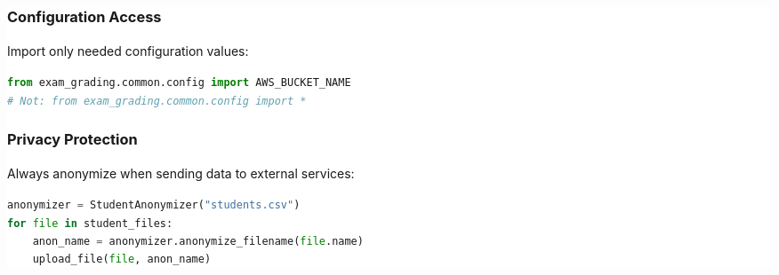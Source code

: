### Configuration Access
Import only needed configuration values:
```python
from exam_grading.common.config import AWS_BUCKET_NAME
# Not: from exam_grading.common.config import *
```

### Privacy Protection
Always anonymize when sending data to external services:
```python
anonymizer = StudentAnonymizer("students.csv")
for file in student_files:
    anon_name = anonymizer.anonymize_filename(file.name)
    upload_file(file, anon_name)
```